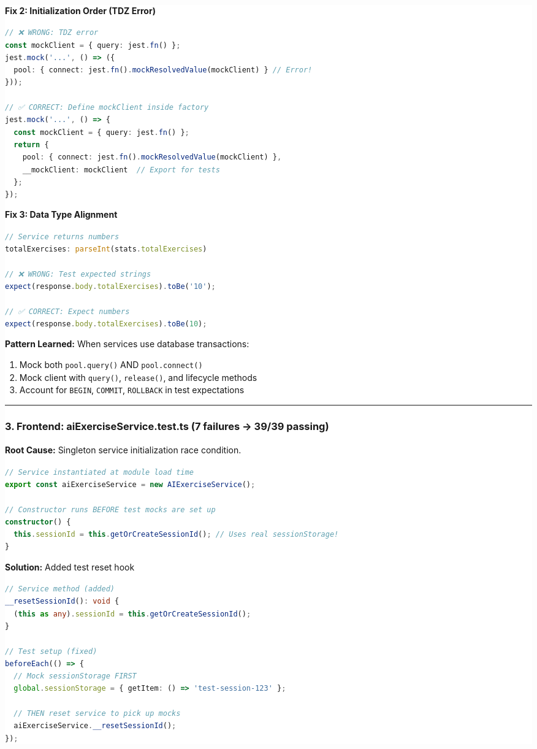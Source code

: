 **Fix 2: Initialization Order (TDZ Error)**
```typescript
// ❌ WRONG: TDZ error
const mockClient = { query: jest.fn() };
jest.mock('...', () => ({
  pool: { connect: jest.fn().mockResolvedValue(mockClient) } // Error!
}));

// ✅ CORRECT: Define mockClient inside factory
jest.mock('...', () => {
  const mockClient = { query: jest.fn() };
  return {
    pool: { connect: jest.fn().mockResolvedValue(mockClient) },
    __mockClient: mockClient  // Export for tests
  };
});
```

**Fix 3: Data Type Alignment**
```typescript
// Service returns numbers
totalExercises: parseInt(stats.totalExercises)

// ❌ WRONG: Test expected strings
expect(response.body.totalExercises).toBe('10');

// ✅ CORRECT: Expect numbers
expect(response.body.totalExercises).toBe(10);
```

**Pattern Learned:** When services use database transactions:
1. Mock both `pool.query()` AND `pool.connect()`
2. Mock client with `query()`, `release()`, and lifecycle methods
3. Account for `BEGIN`, `COMMIT`, `ROLLBACK` in test expectations

---

### 3. Frontend: aiExerciseService.test.ts (7 failures → 39/39 passing)

**Root Cause:** Singleton service initialization race condition.

```typescript
// Service instantiated at module load time
export const aiExerciseService = new AIExerciseService();

// Constructor runs BEFORE test mocks are set up
constructor() {
  this.sessionId = this.getOrCreateSessionId(); // Uses real sessionStorage!
}
```

**Solution:** Added test reset hook
```typescript
// Service method (added)
__resetSessionId(): void {
  (this as any).sessionId = this.getOrCreateSessionId();
}

// Test setup (fixed)
beforeEach(() => {
  // Mock sessionStorage FIRST
  global.sessionStorage = { getItem: () => 'test-session-123' };

  // THEN reset service to pick up mocks
  aiExerciseService.__resetSessionId();
});
```